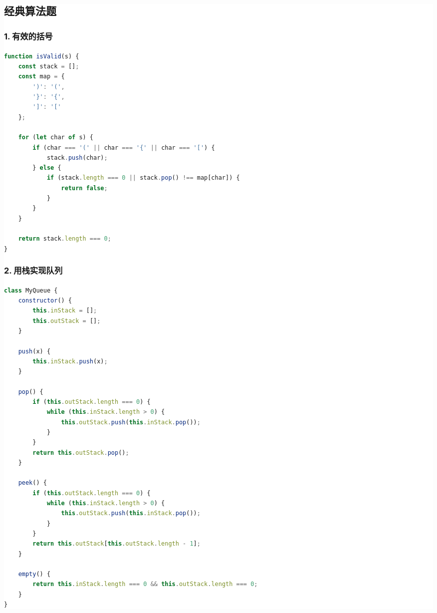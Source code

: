 ## 经典算法题

### 1. 有效的括号

```javascript
function isValid(s) {
    const stack = [];
    const map = {
        ')': '(',
        '}': '{',
        ']': '['
    };
    
    for (let char of s) {
        if (char === '(' || char === '{' || char === '[') {
            stack.push(char);
        } else {
            if (stack.length === 0 || stack.pop() !== map[char]) {
                return false;
            }
        }
    }
    
    return stack.length === 0;
}
```

### 2. 用栈实现队列

```javascript
class MyQueue {
    constructor() {
        this.inStack = [];
        this.outStack = [];
    }
    
    push(x) {
        this.inStack.push(x);
    }
    
    pop() {
        if (this.outStack.length === 0) {
            while (this.inStack.length > 0) {
                this.outStack.push(this.inStack.pop());
            }
        }
        return this.outStack.pop();
    }
    
    peek() {
        if (this.outStack.length === 0) {
            while (this.inStack.length > 0) {
                this.outStack.push(this.inStack.pop());
            }
        }
        return this.outStack[this.outStack.length - 1];
    }
    
    empty() {
        return this.inStack.length === 0 && this.outStack.length === 0;
    }
}
```
